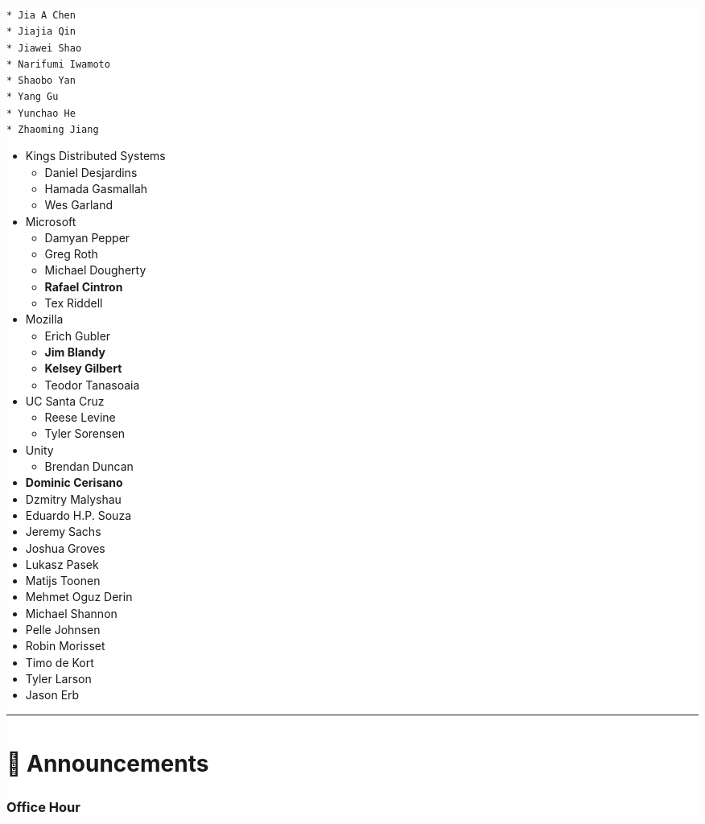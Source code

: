     * Jia A Chen
    * Jiajia Qin
    * Jiawei Shao
    * Narifumi Iwamoto
    * Shaobo Yan
    * Yang Gu
    * Yunchao He
    * Zhaoming Jiang
* Kings Distributed Systems
    * Daniel Desjardins
    * Hamada Gasmallah
    * Wes Garland
* Microsoft
    * Damyan Pepper
    * Greg Roth
    * Michael Dougherty
    * **Rafael Cintron**
    * Tex Riddell
* Mozilla
    * Erich Gubler
    * **Jim Blandy**
    * **Kelsey Gilbert**
    * Teodor Tanasoaia
* UC Santa Cruz
    * Reese Levine
    * Tyler Sorensen
* Unity
    * Brendan Duncan
* **Dominic Cerisano**
* Dzmitry Malyshau
* Eduardo H.P. Souza
* Jeremy Sachs
* Joshua Groves
* Lukasz Pasek
* Matijs Toonen
* Mehmet Oguz Derin
* Michael Shannon
* Pelle Johnsen
* Robin Morisset
* Timo de Kort
* Tyler Larson
* Jason Erb


---


# 📢 Announcements


### Office Hour

